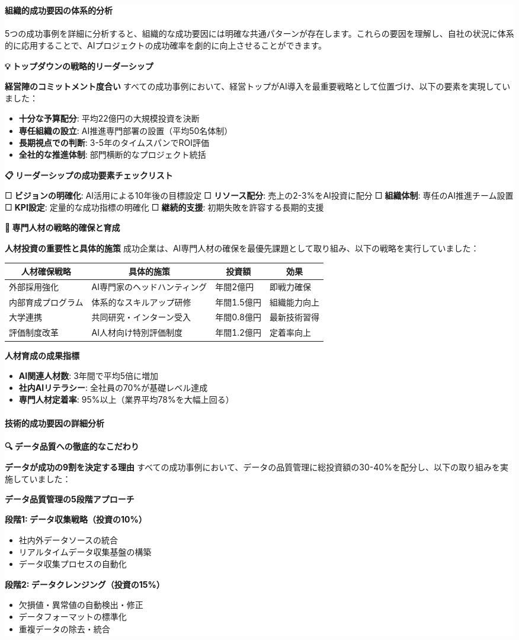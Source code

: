 #### 組織的成功要因の体系的分析

5つの成功事例を詳細に分析すると、組織的な成功要因には明確な共通パターンが存在します。これらの要因を理解し、自社の状況に体系的に応用することで、AIプロジェクトの成功確率を劇的に向上させることができます。

**💡 トップダウンの戦略的リーダーシップ**

**経営陣のコミットメント度合い**
すべての成功事例において、経営トップがAI導入を最重要戦略として位置づけ、以下の要素を実現していました：

- **十分な予算配分**: 平均22億円の大規模投資を決断
- **専任組織の設立**: AI推進専門部署の設置（平均50名体制）
- **長期視点での判断**: 3-5年のタイムスパンでROI評価
- **全社的な推進体制**: 部門横断的なプロジェクト統括

**📋 リーダーシップの成功要素チェックリスト**

□ **ビジョンの明確化**: AI活用による10年後の目標設定
□ **リソース配分**: 売上の2-3%をAI投資に配分
□ **組織体制**: 専任のAI推進チーム設置
□ **KPI設定**: 定量的な成功指標の明確化
□ **継続的支援**: 初期失敗を許容する長期的支援

**🎯 専門人材の戦略的確保と育成**

**人材投資の重要性と具体的施策**
成功企業は、AI専門人材の確保を最優先課題として取り組み、以下の戦略を実行していました：

| 人材確保戦略 | 具体的施策 | 投資額 | 効果 |
|-------------|-----------|--------|------|
| 外部採用強化 | AI専門家のヘッドハンティング | 年間2億円 | 即戦力確保 |
| 内部育成プログラム | 体系的なスキルアップ研修 | 年間1.5億円 | 組織能力向上 |
| 大学連携 | 共同研究・インターン受入 | 年間0.8億円 | 最新技術習得 |
| 評価制度改革 | AI人材向け特別評価制度 | 年間1.2億円 | 定着率向上 |

**人材育成の成果指標**
- **AI関連人材数**: 3年間で平均5倍に増加
- **社内AIリテラシー**: 全社員の70%が基礎レベル達成
- **専門人材定着率**: 95%以上（業界平均78%を大幅上回る）

#### 技術的成功要因の詳細分析

**🔍 データ品質への徹底的なこだわり**

**データが成功の9割を決定する理由**
すべての成功事例において、データの品質管理に総投資額の30-40%を配分し、以下の取り組みを実施していました：

**データ品質管理の5段階アプローチ**

**段階1: データ収集戦略（投資の10%）**
- 社内外データソースの統合
- リアルタイムデータ収集基盤の構築
- データ収集プロセスの自動化

**段階2: データクレンジング（投資の15%）**
- 欠損値・異常値の自動検出・修正
- データフォーマットの標準化
- 重複データの除去・統合
